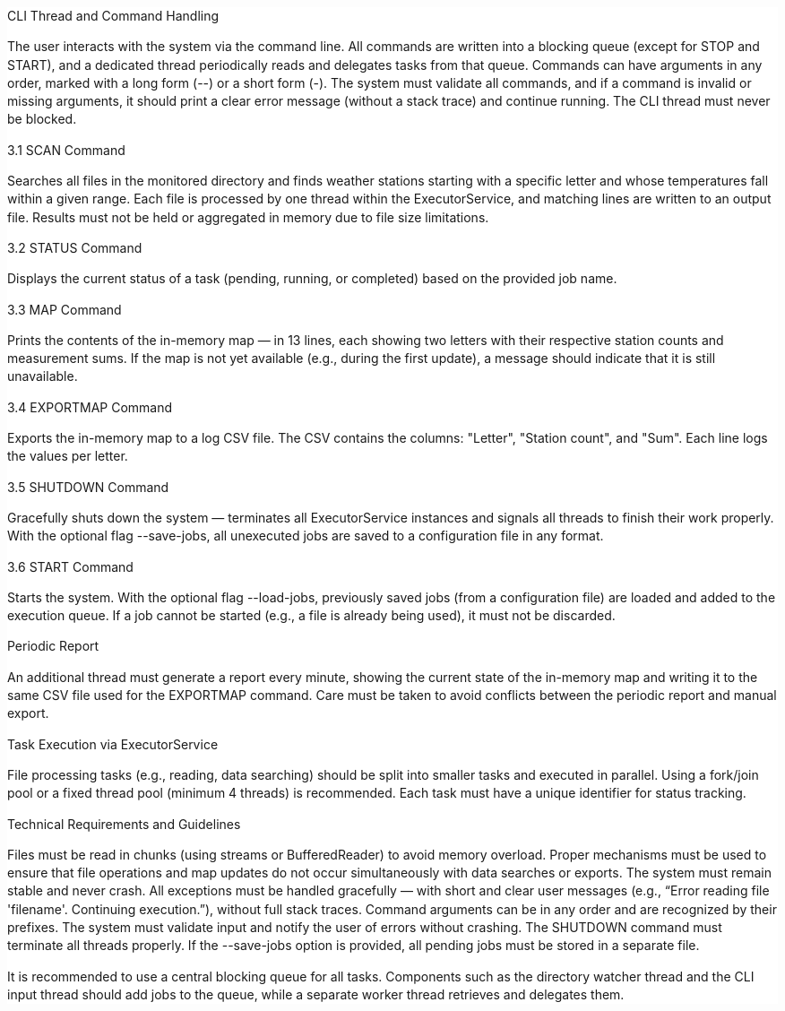 CLI Thread and Command Handling

The user interacts with the system via the command line. All commands are written into a blocking queue (except for STOP and START), and a dedicated thread periodically reads and delegates tasks from that queue. Commands can have arguments in any order, marked with a long form (--) or a short form (-). The system must validate all commands, and if a command is invalid or missing arguments, it should print a clear error message (without a stack trace) and continue running. The CLI thread must never be blocked.

3.1 SCAN Command

Searches all files in the monitored directory and finds weather stations starting with a specific letter and whose temperatures fall within a given range. Each file is processed by one thread within the ExecutorService, and matching lines are written to an output file. Results must not be held or aggregated in memory due to file size limitations.

3.2 STATUS Command

Displays the current status of a task (pending, running, or completed) based on the provided job name.

3.3 MAP Command

Prints the contents of the in-memory map — in 13 lines, each showing two letters with their respective station counts and measurement sums. If the map is not yet available (e.g., during the first update), a message should indicate that it is still unavailable.

3.4 EXPORTMAP Command

Exports the in-memory map to a log CSV file. The CSV contains the columns: "Letter", "Station count", and "Sum". Each line logs the values per letter.

3.5 SHUTDOWN Command

Gracefully shuts down the system — terminates all ExecutorService instances and signals all threads to finish their work properly. With the optional flag --save-jobs, all unexecuted jobs are saved to a configuration file in any format.

3.6 START Command

Starts the system. With the optional flag --load-jobs, previously saved jobs (from a configuration file) are loaded and added to the execution queue. If a job cannot be started (e.g., a file is already being used), it must not be discarded.

Periodic Report

An additional thread must generate a report every minute, showing the current state of the in-memory map and writing it to the same CSV file used for the EXPORTMAP command. Care must be taken to avoid conflicts between the periodic report and manual export.

Task Execution via ExecutorService

File processing tasks (e.g., reading, data searching) should be split into smaller tasks and executed in parallel. Using a fork/join pool or a fixed thread pool (minimum 4 threads) is recommended. Each task must have a unique identifier for status tracking.

Technical Requirements and Guidelines

Files must be read in chunks (using streams or BufferedReader) to avoid memory overload. Proper mechanisms must be used to ensure that file operations and map updates do not occur simultaneously with data searches or exports. The system must remain stable and never crash. All exceptions must be handled gracefully — with short and clear user messages (e.g., “Error reading file 'filename'. Continuing execution.”), without full stack traces. Command arguments can be in any order and are recognized by their prefixes. The system must validate input and notify the user of errors without crashing. The SHUTDOWN command must terminate all threads properly. If the --save-jobs option is provided, all pending jobs must be stored in a separate file.

It is recommended to use a central blocking queue for all tasks. Components such as the directory watcher thread and the CLI input thread should add jobs to the queue, while a separate worker thread retrieves and delegates them.





